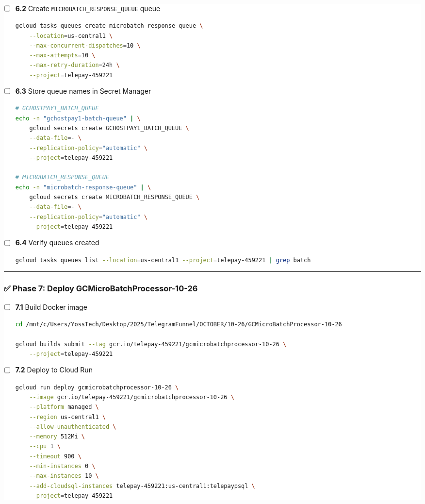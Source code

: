 - [ ] **6.2** Create `MICROBATCH_RESPONSE_QUEUE` queue
  ```bash
  gcloud tasks queues create microbatch-response-queue \
      --location=us-central1 \
      --max-concurrent-dispatches=10 \
      --max-attempts=10 \
      --max-retry-duration=24h \
      --project=telepay-459221
  ```

- [ ] **6.3** Store queue names in Secret Manager
  ```bash
  # GCHOSTPAY1_BATCH_QUEUE
  echo -n "gchostpay1-batch-queue" | \
      gcloud secrets create GCHOSTPAY1_BATCH_QUEUE \
      --data-file=- \
      --replication-policy="automatic" \
      --project=telepay-459221

  # MICROBATCH_RESPONSE_QUEUE
  echo -n "microbatch-response-queue" | \
      gcloud secrets create MICROBATCH_RESPONSE_QUEUE \
      --data-file=- \
      --replication-policy="automatic" \
      --project=telepay-459221
  ```

- [ ] **6.4** Verify queues created
  ```bash
  gcloud tasks queues list --location=us-central1 --project=telepay-459221 | grep batch
  ```

---

### ✅ Phase 7: Deploy GCMicroBatchProcessor-10-26

- [ ] **7.1** Build Docker image
  ```bash
  cd /mnt/c/Users/YossTech/Desktop/2025/TelegramFunnel/OCTOBER/10-26/GCMicroBatchProcessor-10-26

  gcloud builds submit --tag gcr.io/telepay-459221/gcmicrobatchprocessor-10-26 \
      --project=telepay-459221
  ```

- [ ] **7.2** Deploy to Cloud Run
  ```bash
  gcloud run deploy gcmicrobatchprocessor-10-26 \
      --image gcr.io/telepay-459221/gcmicrobatchprocessor-10-26 \
      --platform managed \
      --region us-central1 \
      --allow-unauthenticated \
      --memory 512Mi \
      --cpu 1 \
      --timeout 900 \
      --min-instances 0 \
      --max-instances 10 \
      --add-cloudsql-instances telepay-459221:us-central1:telepaypsql \
      --project=telepay-459221
  ```
